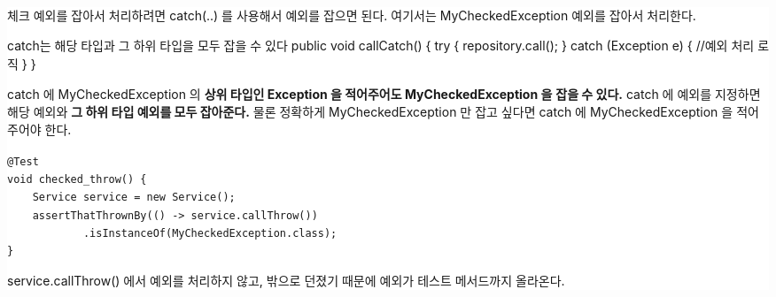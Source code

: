체크 예외를 잡아서 처리하려면 catch(..) 를 사용해서 예외를 잡으면 된다.
여기서는 MyCheckedException 예외를 잡아서 처리한다.



catch는 해당 타입과 그 하위 타입을 모두 잡을 수 있다
public void callCatch() {
 try {
 repository.call();
 } catch (Exception e) {
 //예외 처리 로직
 }
}

catch 에 MyCheckedException 의 **상위 타입인 Exception 을 적어주어도 MyCheckedException 을**
**잡을 수 있다.**
catch 에 예외를 지정하면 해당 예외와 **그 하위 타입 예외를 모두 잡아준다.**
물론 정확하게 MyCheckedException 만 잡고 싶다면 catch 에 MyCheckedException 을 적어주어야
한다.



```
@Test
void checked_throw() {
    Service service = new Service();
    assertThatThrownBy(() -> service.callThrow())
            .isInstanceOf(MyCheckedException.class);
}
```

service.callThrow() 에서 예외를 처리하지 않고, 밖으로 던졌기 때문에 예외가 테스트 메서드까지
올라온다.
